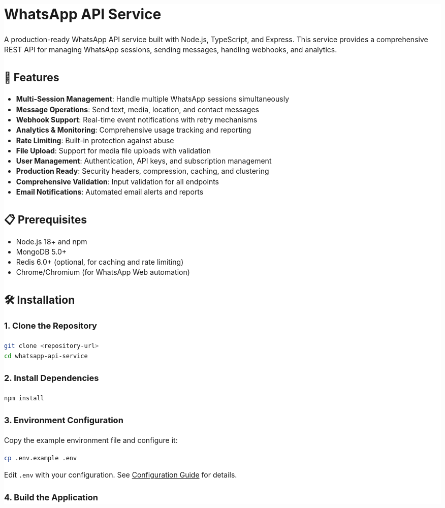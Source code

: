 # WhatsApp API Service

A production-ready WhatsApp API service built with Node.js, TypeScript, and Express. This service provides a comprehensive REST API for managing WhatsApp sessions, sending messages, handling webhooks, and analytics.

## 🚀 Features

- **Multi-Session Management**: Handle multiple WhatsApp sessions simultaneously
- **Message Operations**: Send text, media, location, and contact messages
- **Webhook Support**: Real-time event notifications with retry mechanisms
- **Analytics & Monitoring**: Comprehensive usage tracking and reporting
- **Rate Limiting**: Built-in protection against abuse
- **File Upload**: Support for media file uploads with validation
- **User Management**: Authentication, API keys, and subscription management
- **Production Ready**: Security headers, compression, caching, and clustering
- **Comprehensive Validation**: Input validation for all endpoints
- **Email Notifications**: Automated email alerts and reports

## 📋 Prerequisites

- Node.js 18+ and npm
- MongoDB 5.0+
- Redis 6.0+ (optional, for caching and rate limiting)
- Chrome/Chromium (for WhatsApp Web automation)

## 🛠️ Installation

### 1. Clone the Repository

```bash
git clone <repository-url>
cd whatsapp-api-service
```

### 2. Install Dependencies

```bash
npm install
```

### 3. Environment Configuration

Copy the example environment file and configure it:

```bash
cp .env.example .env
```

Edit `.env` with your configuration. See [Configuration Guide](#configuration-guide) for details.

### 4. Build the Application
